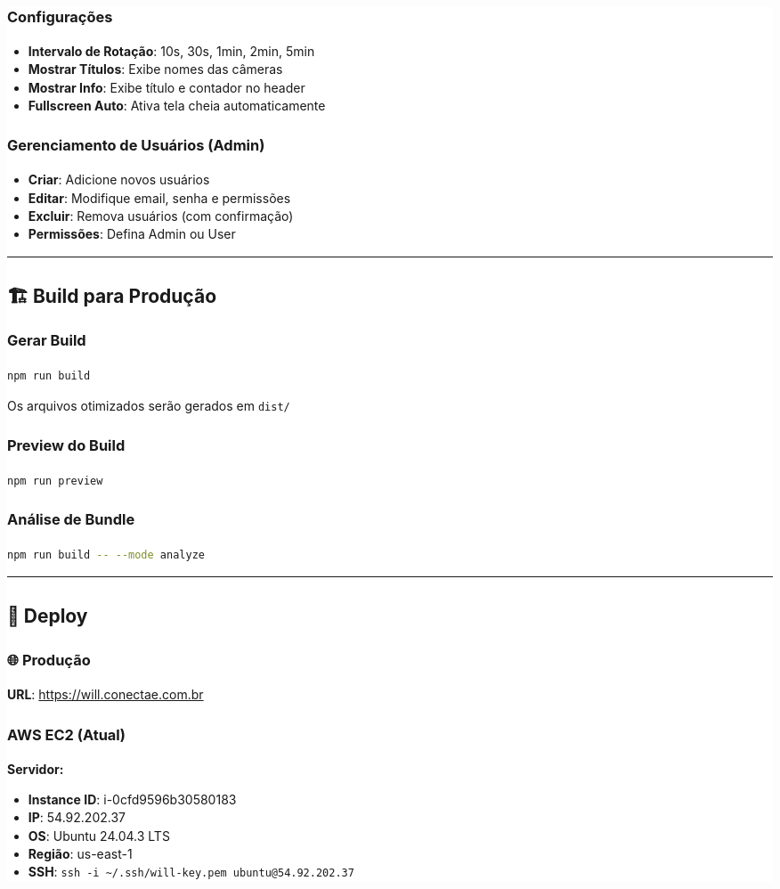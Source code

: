 ### Configurações

- **Intervalo de Rotação**: 10s, 30s, 1min, 2min, 5min
- **Mostrar Títulos**: Exibe nomes das câmeras
- **Mostrar Info**: Exibe título e contador no header
- **Fullscreen Auto**: Ativa tela cheia automaticamente

### Gerenciamento de Usuários (Admin)

- **Criar**: Adicione novos usuários
- **Editar**: Modifique email, senha e permissões
- **Excluir**: Remova usuários (com confirmação)
- **Permissões**: Defina Admin ou User

---

## 🏗️ Build para Produção

### Gerar Build

```bash
npm run build
```

Os arquivos otimizados serão gerados em `dist/`

### Preview do Build

```bash
npm run preview
```

### Análise de Bundle

```bash
npm run build -- --mode analyze
```

---

## 🚀 Deploy

### 🌐 Produção

**URL**: https://will.conectae.com.br

### AWS EC2 (Atual)

**Servidor:**
- **Instance ID**: i-0cfd9596b30580183
- **IP**: 54.92.202.37
- **OS**: Ubuntu 24.04.3 LTS
- **Região**: us-east-1
- **SSH**: `ssh -i ~/.ssh/will-key.pem ubuntu@54.92.202.37`
